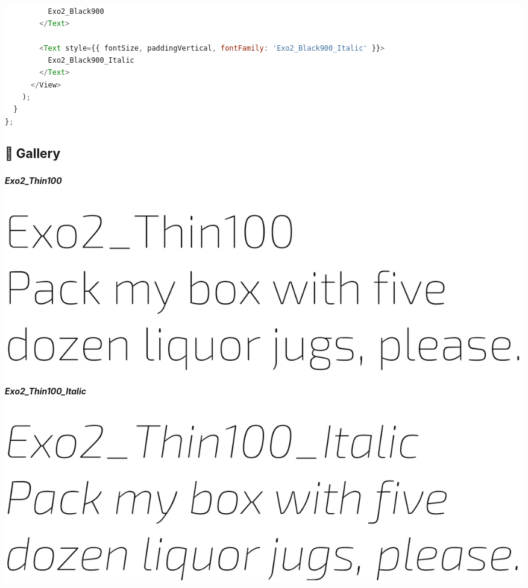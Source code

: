 ```js
          Exo2_Black900
        </Text>

        <Text style={{ fontSize, paddingVertical, fontFamily: 'Exo2_Black900_Italic' }}>
          Exo2_Black900_Italic
        </Text>
      </View>
    );
  }
};

```

## 🔡 Gallery

##### Exo2_Thin100
![Exo2_Thin100](./f19c0e2523de9afe6da463f303aefcf3e38b416875d48ef6c98328379e1a61ce.ttf.png)

##### Exo2_Thin100_Italic
![Exo2_Thin100_Italic](./d39266e34642d4861ef777d4d3ae4150ae0b18b16d94713a78bb60cf03bf85b4.ttf.png)
